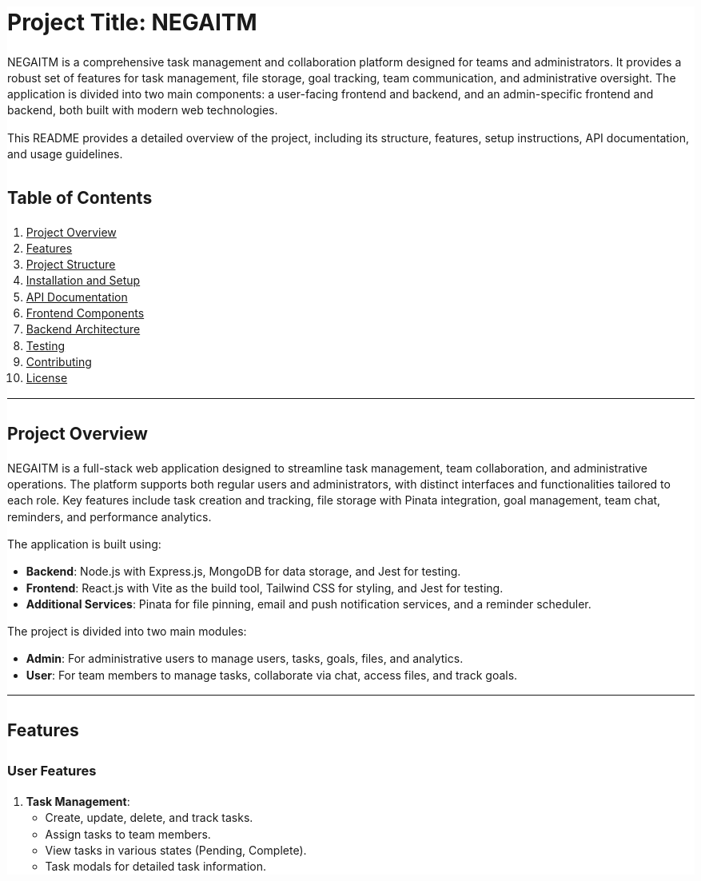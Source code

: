 # Project Title: NEGAITM

NEGAITM is a comprehensive task management and collaboration platform designed for teams and administrators. It provides a robust set of features for task management, file storage, goal tracking, team communication, and administrative oversight. The application is divided into two main components: a user-facing frontend and backend, and an admin-specific frontend and backend, both built with modern web technologies.

This README provides a detailed overview of the project, including its structure, features, setup instructions, API documentation, and usage guidelines.

## Table of Contents
1. [Project Overview](#project-overview)
2. [Features](#features)
3. [Project Structure](#project-structure)
4. [Installation and Setup](#installation-and-setup)
5. [API Documentation](#api-documentation)
6. [Frontend Components](#frontend-components)
7. [Backend Architecture](#backend-architecture)
8. [Testing](#testing)
9. [Contributing](#contributing)
10. [License](#license)

---

## Project Overview

NEGAITM is a full-stack web application designed to streamline task management, team collaboration, and administrative operations. The platform supports both regular users and administrators, with distinct interfaces and functionalities tailored to each role. Key features include task creation and tracking, file storage with Pinata integration, goal management, team chat, reminders, and performance analytics.

The application is built using:
- **Backend**: Node.js with Express.js, MongoDB for data storage, and Jest for testing.
- **Frontend**: React.js with Vite as the build tool, Tailwind CSS for styling, and Jest for testing.
- **Additional Services**: Pinata for file pinning, email and push notification services, and a reminder scheduler.

The project is divided into two main modules:
- **Admin**: For administrative users to manage users, tasks, goals, files, and analytics.
- **User**: For team members to manage tasks, collaborate via chat, access files, and track goals.

---

## Features

### User Features
1. **Task Management**:
   - Create, update, delete, and track tasks.
   - Assign tasks to team members.
   - View tasks in various states (Pending, Complete).
   - Task modals for detailed task information.
